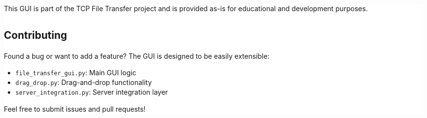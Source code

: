 This GUI is part of the TCP File Transfer project and is provided as-is for educational and development purposes.

## Contributing

Found a bug or want to add a feature? The GUI is designed to be easily extensible:

- `file_transfer_gui.py`: Main GUI logic
- `drag_drop.py`: Drag-and-drop functionality
- `server_integration.py`: Server integration layer

Feel free to submit issues and pull requests!